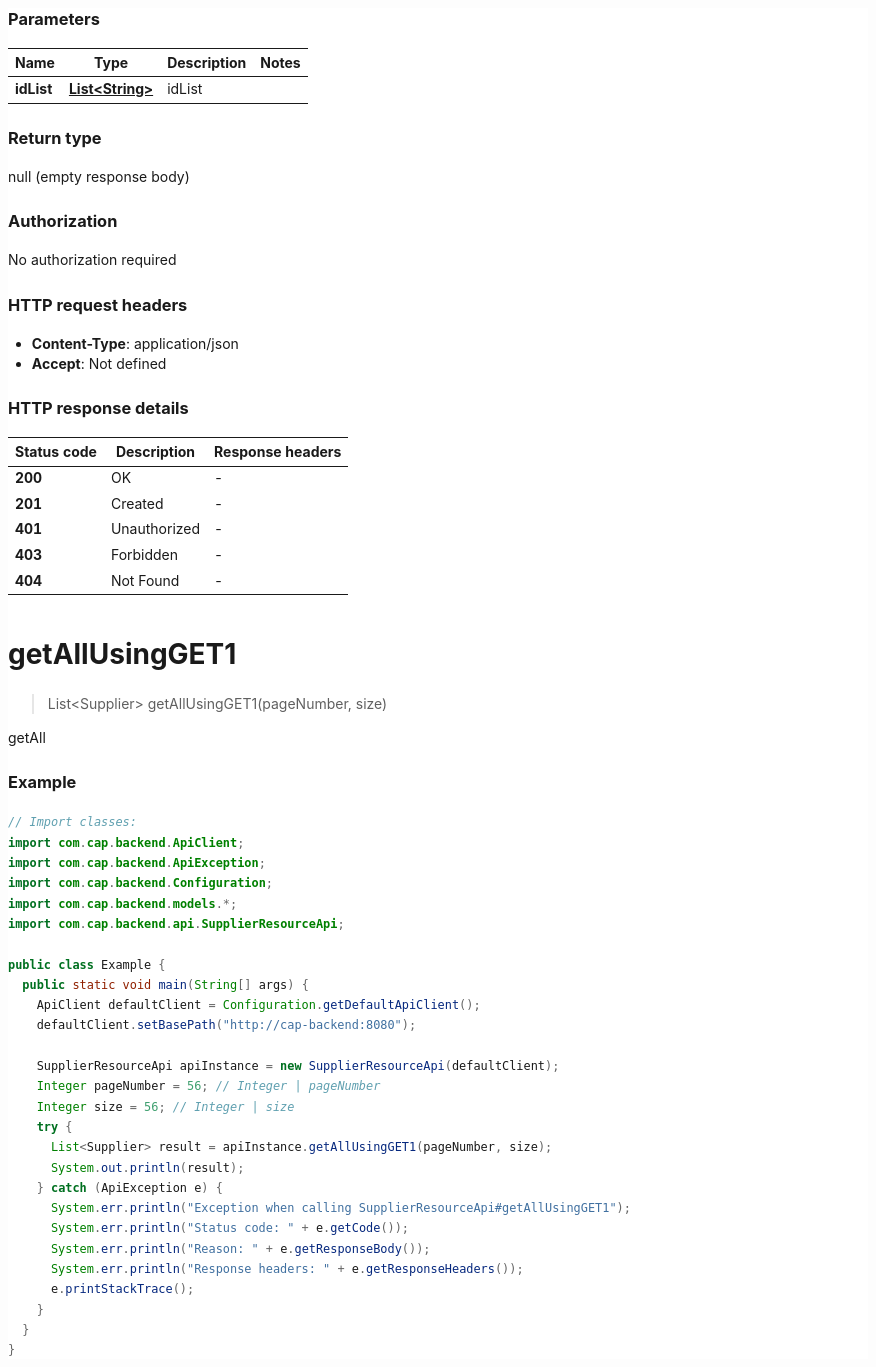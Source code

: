 ### Parameters

Name | Type | Description  | Notes
------------- | ------------- | ------------- | -------------
 **idList** | [**List&lt;String&gt;**](String.md)| idList |

### Return type

null (empty response body)

### Authorization

No authorization required

### HTTP request headers

 - **Content-Type**: application/json
 - **Accept**: Not defined

### HTTP response details
| Status code | Description | Response headers |
|-------------|-------------|------------------|
**200** | OK |  -  |
**201** | Created |  -  |
**401** | Unauthorized |  -  |
**403** | Forbidden |  -  |
**404** | Not Found |  -  |

<a name="getAllUsingGET1"></a>
# **getAllUsingGET1**
> List&lt;Supplier&gt; getAllUsingGET1(pageNumber, size)

getAll

### Example
```java
// Import classes:
import com.cap.backend.ApiClient;
import com.cap.backend.ApiException;
import com.cap.backend.Configuration;
import com.cap.backend.models.*;
import com.cap.backend.api.SupplierResourceApi;

public class Example {
  public static void main(String[] args) {
    ApiClient defaultClient = Configuration.getDefaultApiClient();
    defaultClient.setBasePath("http://cap-backend:8080");

    SupplierResourceApi apiInstance = new SupplierResourceApi(defaultClient);
    Integer pageNumber = 56; // Integer | pageNumber
    Integer size = 56; // Integer | size
    try {
      List<Supplier> result = apiInstance.getAllUsingGET1(pageNumber, size);
      System.out.println(result);
    } catch (ApiException e) {
      System.err.println("Exception when calling SupplierResourceApi#getAllUsingGET1");
      System.err.println("Status code: " + e.getCode());
      System.err.println("Reason: " + e.getResponseBody());
      System.err.println("Response headers: " + e.getResponseHeaders());
      e.printStackTrace();
    }
  }
}
```